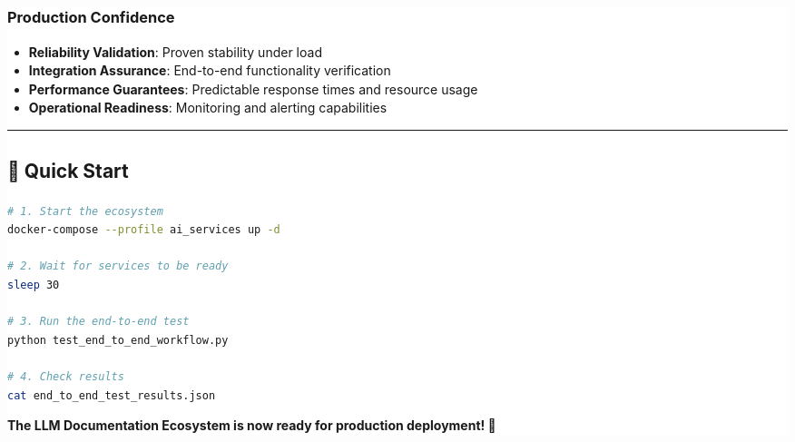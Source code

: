 ### **Production Confidence**
- **Reliability Validation**: Proven stability under load
- **Integration Assurance**: End-to-end functionality verification
- **Performance Guarantees**: Predictable response times and resource usage
- **Operational Readiness**: Monitoring and alerting capabilities

---

## 🚀 Quick Start

```bash
# 1. Start the ecosystem
docker-compose --profile ai_services up -d

# 2. Wait for services to be ready
sleep 30

# 3. Run the end-to-end test
python test_end_to_end_workflow.py

# 4. Check results
cat end_to_end_test_results.json
```

**The LLM Documentation Ecosystem is now ready for production deployment! 🎉**

